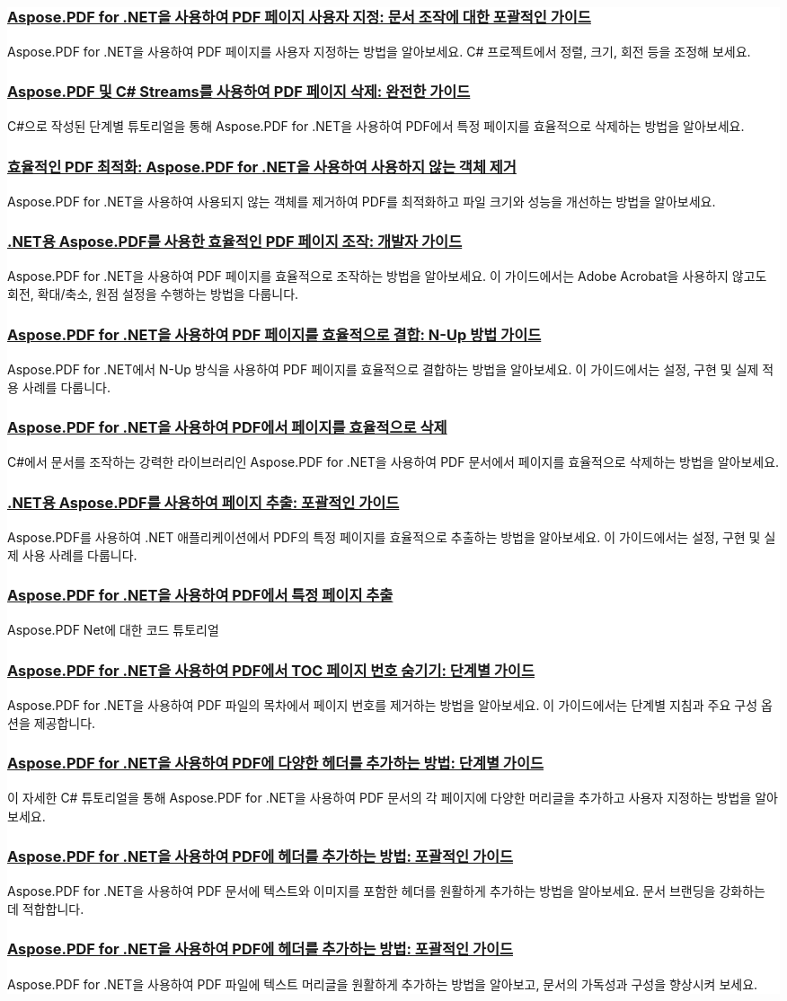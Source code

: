 ### [Aspose.PDF for .NET을 사용하여 PDF 페이지 사용자 지정: 문서 조작에 대한 포괄적인 가이드](./customize-pdf-pages-aspose-pdf-net/)
Aspose.PDF for .NET을 사용하여 PDF 페이지를 사용자 지정하는 방법을 알아보세요. C# 프로젝트에서 정렬, 크기, 회전 등을 조정해 보세요.

### [Aspose.PDF 및 C# Streams를 사용하여 PDF 페이지 삭제: 완전한 가이드](./delete-pdf-pages-aspose-pdf-c-sharp-streams/)
C#으로 작성된 단계별 튜토리얼을 통해 Aspose.PDF for .NET을 사용하여 PDF에서 특정 페이지를 효율적으로 삭제하는 방법을 알아보세요.

### [효율적인 PDF 최적화: Aspose.PDF for .NET을 사용하여 사용하지 않는 객체 제거](./optimize-pdf-aspose-pdf-net-remove-unused-objects/)
Aspose.PDF for .NET을 사용하여 사용되지 않는 객체를 제거하여 PDF를 최적화하고 파일 크기와 성능을 개선하는 방법을 알아보세요.

### [.NET용 Aspose.PDF를 사용한 효율적인 PDF 페이지 조작: 개발자 가이드](./manipulate-pdf-pages-aspose-dot-net/)
Aspose.PDF for .NET을 사용하여 PDF 페이지를 효율적으로 조작하는 방법을 알아보세요. 이 가이드에서는 Adobe Acrobat을 사용하지 않고도 회전, 확대/축소, 원점 설정을 수행하는 방법을 다룹니다.

### [Aspose.PDF for .NET을 사용하여 PDF 페이지를 효율적으로 결합: N-Up 방법 가이드](./combine-pdf-pages-aspose-net-nup-method/)
Aspose.PDF for .NET에서 N-Up 방식을 사용하여 PDF 페이지를 효율적으로 결합하는 방법을 알아보세요. 이 가이드에서는 설정, 구현 및 실제 적용 사례를 다룹니다.

### [Aspose.PDF for .NET을 사용하여 PDF에서 페이지를 효율적으로 삭제](./delete-pages-pdf-aspose-dotnet/)
C#에서 문서를 조작하는 강력한 라이브러리인 Aspose.PDF for .NET을 사용하여 PDF 문서에서 페이지를 효율적으로 삭제하는 방법을 알아보세요.

### [.NET용 Aspose.PDF를 사용하여 페이지 추출: 포괄적인 가이드](./extract-pages-aspose-pdf-net/)
Aspose.PDF를 사용하여 .NET 애플리케이션에서 PDF의 특정 페이지를 효율적으로 추출하는 방법을 알아보세요. 이 가이드에서는 설정, 구현 및 실제 사용 사례를 다룹니다.

### [Aspose.PDF for .NET을 사용하여 PDF에서 특정 페이지 추출](./extract-pdf-pages-aspose-dotnet/)
Aspose.PDF Net에 대한 코드 튜토리얼

### [Aspose.PDF for .NET을 사용하여 PDF에서 TOC 페이지 번호 숨기기: 단계별 가이드](./hide-toc-page-numbers-aspose-pdf-dotnet/)
Aspose.PDF for .NET을 사용하여 PDF 파일의 목차에서 페이지 번호를 제거하는 방법을 알아보세요. 이 가이드에서는 단계별 지침과 주요 구성 옵션을 제공합니다.

### [Aspose.PDF for .NET을 사용하여 PDF에 다양한 헤더를 추가하는 방법: 단계별 가이드](./add-different-headers-aspose-pdf-net/)
이 자세한 C# 튜토리얼을 통해 Aspose.PDF for .NET을 사용하여 PDF 문서의 각 페이지에 다양한 머리글을 추가하고 사용자 지정하는 방법을 알아보세요.

### [Aspose.PDF for .NET을 사용하여 PDF에 헤더를 추가하는 방법: 포괄적인 가이드](./add-header-pdf-aspose-dotnet-guide/)
Aspose.PDF for .NET을 사용하여 PDF 문서에 텍스트와 이미지를 포함한 헤더를 원활하게 추가하는 방법을 알아보세요. 문서 브랜딩을 강화하는 데 적합합니다.

### [Aspose.PDF for .NET을 사용하여 PDF에 헤더를 추가하는 방법: 포괄적인 가이드](./add-headers-aspose-pdf-dotnet-guide/)
Aspose.PDF for .NET을 사용하여 PDF 파일에 텍스트 머리글을 원활하게 추가하는 방법을 알아보고, 문서의 가독성과 구성을 향상시켜 보세요.

